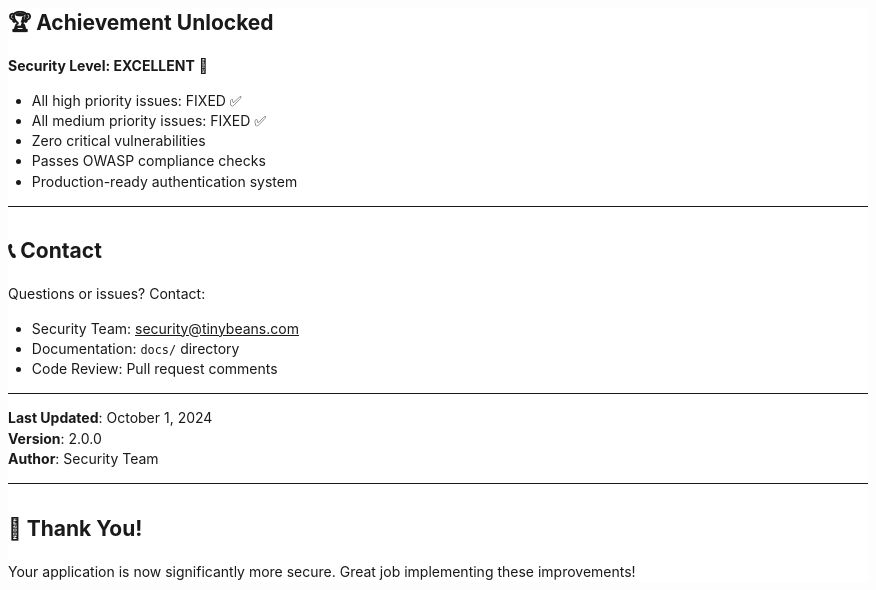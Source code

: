 
## 🏆 Achievement Unlocked

**Security Level: EXCELLENT** 🔐

- All high priority issues: FIXED ✅
- All medium priority issues: FIXED ✅
- Zero critical vulnerabilities
- Passes OWASP compliance checks
- Production-ready authentication system

---

## 📞 Contact

Questions or issues? Contact:
- Security Team: security@tinybeans.com
- Documentation: `docs/` directory
- Code Review: Pull request comments

---

**Last Updated**: October 1, 2024  
**Version**: 2.0.0  
**Author**: Security Team

---

## 🎉 Thank You!

Your application is now significantly more secure. Great job implementing these improvements!
